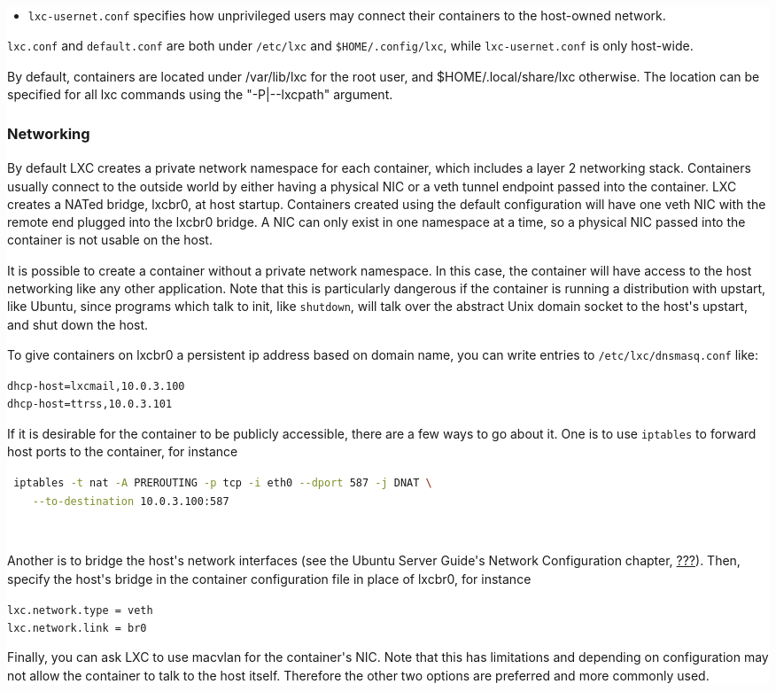 -   `lxc-usernet.conf` specifies how unprivileged users may connect their
    containers to the host-owned network.

`lxc.conf` and `default.conf` are both under `/etc/lxc` and
`$HOME/.config/lxc`, while `lxc-usernet.conf` is only host-wide.

By default, containers are located under /var/lib/lxc for the root user, and
\$HOME/.local/share/lxc otherwise. The location can be specified for all lxc
commands using the "-P|--lxcpath" argument.

### Networking 
By default LXC creates a private network namespace for each container, which
includes a layer 2 networking stack. Containers usually connect to the outside
world by either having a physical NIC or a veth tunnel endpoint passed into
the container. LXC creates a NATed bridge, lxcbr0, at host startup. Containers
created using the default configuration will have one veth NIC with the remote
end plugged into the lxcbr0 bridge. A NIC can only exist in one namespace at a
time, so a physical NIC passed into the container is not usable on the host.

It is possible to create a container without a private network namespace. In
this case, the container will have access to the host networking like any
other application. Note that this is particularly dangerous if the container
is running a distribution with upstart, like Ubuntu, since programs which talk
to init, like `shutdown`, will talk over the abstract Unix domain socket to
the host's upstart, and shut down the host.

To give containers on lxcbr0 a persistent ip address based on domain name, you
can write entries to `/etc/lxc/dnsmasq.conf` like:

```bash
dhcp-host=lxcmail,10.0.3.100
dhcp-host=ttrss,10.0.3.101
```

If it is desirable for the container to be publicly accessible, there are a
few ways to go about it. One is to use `iptables` to forward host ports to the
container, for instance

```bash
 iptables -t nat -A PREROUTING -p tcp -i eth0 --dport 587 -j DNAT \
    --to-destination 10.0.3.100:587
```
```bash
 
```

Another is to bridge the host's network interfaces (see the Ubuntu Server
Guide's Network Configuration chapter, [???][2]). Then, specify the host's
bridge in the container configuration file in place of lxcbr0, for instance

```bash
lxc.network.type = veth
lxc.network.link = br0
```

Finally, you can ask LXC to use macvlan for the container's NIC. Note that
this has limitations and depending on configuration may not allow the
container to talk to the host itself. Therefore the other two options are
preferred and more commonly used.


  [Virtual Machine Viewer]: #libvirt-virt-viewer
  [Ubuntu Installation Guide]: https://help.ubuntu.com/&distro-rev-short;/installation-guide/
  [Cloud images and uvtool]: #cloud-images-and-uvtool
  [libvirt doc]: http://libvirt.org/uri.html
  [offline migration]: https://libvirt.org/migration.html#offline
  [live migration]: https://libvirt.org/migration.html
  [postcopy migration]: http://wiki.qemu.org/Features/PostCopyLiveMigration
  [Ubuntu Wiki]: https://wiki.ubuntu.com/QemuKVMMigration
  [???]: #openssh-server
  [KVM]: http://www.linux-kvm.org/
  [libvirt home page]: http://libvirt.org/
  [Virtual Machine Manager]: http://virt-manager.org/
  [freenode]: http://freenode.net/
  [Ubuntu Wiki KVM]: https://help.ubuntu.com/community/KVM
  [Ubuntu Wiki Xen]: https://help.ubuntu.com/community/Xen
  [Qemu]: http://wiki.qemu.org/Main_Page
  [command line interface]: http://wiki.qemu.org/download/qemu-doc.html#sec_005finvocation
  [monitor]: http://wiki.qemu.org/download/qemu-doc.html#pcsys_005fmonitor
  [Libvirt]: #libvirt
  [1]: https://wiki.ubuntu.com/QemuKVMMigration#Upgrade_machine_type
  [ubuntu-server at lists.ubuntu.com]: https://lists.ubuntu.com/mailman/listinfo/ubuntu-server
  [upstream documentation]: http://docs.openstack.org/havana/install-guide/install/apt/content/
  [OpenStack Mailing list]: https://launchpad.net/~openstack
  [The OpenStack Wiki search]: http://wiki.openstack.org
  [Launchpad bugs area]: https://bugs.launchpad.net/nova
  [Cloud Computing - Service models]: http://en.wikipedia.org/wiki/Cloud_computing#Service_Models
  [OpenStack Compute]: http://www.openstack.org/software/openstack-compute/
  [OpenStack Image Service]: http://docs.openstack.org/diablo/openstack-compute/starter/content/GlanceMS-d2s21.html
  [OpenStack Object Storage Administration Guide]: http://docs.openstack.org/trunk/openstack-object-storage/admin/content/index.html
  [Installing OpenStack Object Storage on Ubuntu]: http://docs.openstack.org/trunk/openstack-object-storage/admin/content/installing-openstack-object-storage-on-ubuntu.html
  [quite well justified]: http://blog.dustinkirkland.com/2015/09/container-summit-presentation-and-live.html
  [LXC]: https://help.ubuntu.com/lts/serverguide/lxc.html
  [getting started with LXD]: http://github.com/lxc/lxd
  [try out LXD remotely]: http://linuxcontainers.org/lxd/try-it
  [excellent blog series]: https://www.stgraber.org/2016/03/11/lxd-2-0-blog-post-series-012/
  [drive lxd using juju]: https://jujucharms.com/docs/devel/config-LXD
  [ZFS]: http://open-zfs.org
  [online]: https://github.com/lxc/lxd/blob/master/doc/configuration.md
  [subuid(5) manual page]: http://manpages.ubuntu.com/manpages/xenial/en/man5/subuid.5.html
  [the lxc.container.conf(5) manual page]: http://manpages.ubuntu.com/manpages/xenial/en/man5/lxc.container.conf.5.html
  [simplestreams-based]: https://launchpad.net/simplestreams
  [Basic unprivileged usage]: #lxc-unpriv
  [Apparmor]: #lxc-apparmor
  [2]: #bridging
  [LXC: Linux container tools]: https://www.ibm.com/developerworks/linux/library/l-lxc-containers/
  [Secure Containers Cookbook]: http://www.ibm.com/developerworks/linux/library/l-lxc-security/index.html
  [linuxcontainers.org]: http://linuxcontainers.org
  [the LXC Security wiki page]: http://wiki.ubuntu.com/LxcSecurity